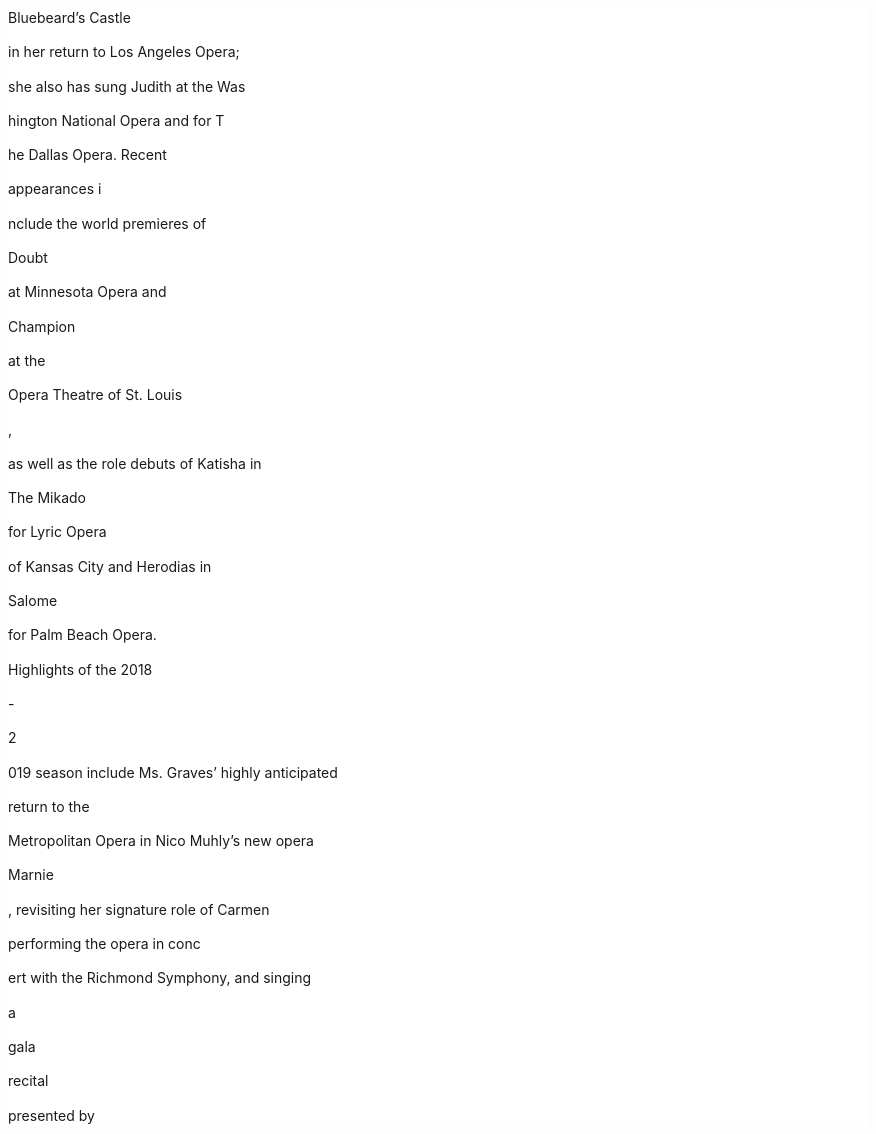Bluebeard’s Castle

in her return to Los Angeles Opera;

she also has sung Judith at the Was

hington National Opera and for T

he Dallas Opera. Recent

appearances i

nclude the world premieres of

Doubt

at Minnesota Opera and

Champion

at the

Opera Theatre of St. Louis

,

as well as the role debuts of Katisha in

The Mikado

for Lyric Opera

of Kansas City and Herodias in

Salome

for Palm Beach Opera.

Highlights of the 2018

\-

2

019 season include Ms. Graves’ highly anticipated

return to the

Metropolitan Opera in Nico Muhly’s new opera

Marnie

, revisiting her signature role of Carmen

performing the opera in conc

ert with the Richmond Symphony, and singing

a

gala

recital

presented by
